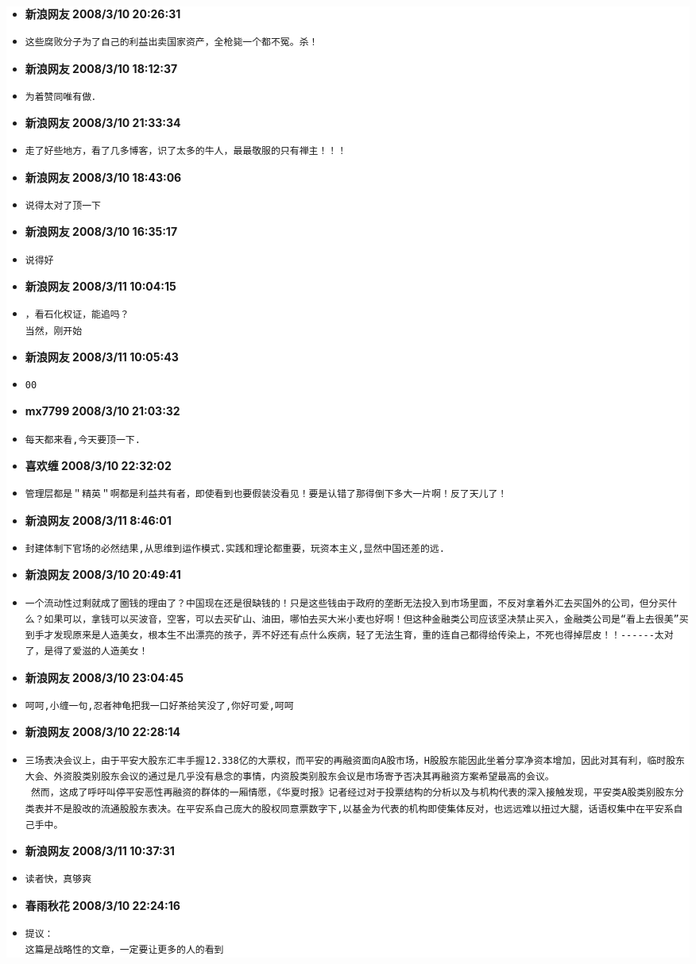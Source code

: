 - **新浪网友 2008/3/10 20:26:31**
- ```
  这些腐败分子为了自己的利益出卖国家资产，全枪毙一个都不冤。杀！
  ```
- **新浪网友 2008/3/10 18:12:37**
- ```
  为着赞同唯有做．
  ```
- **新浪网友 2008/3/10 21:33:34**
- ```
  走了好些地方，看了几多博客，识了太多的牛人，最最敬服的只有禅主！！！
  ```
- **新浪网友 2008/3/10 18:43:06**
- ```
  说得太对了顶一下
  ```
- **新浪网友 2008/3/10 16:35:17**
- ```
  说得好
  ```
- **新浪网友 2008/3/11 10:04:15**
- ```
  ，看石化权证，能追吗？
  当然，刚开始
  ```
- **新浪网友 2008/3/11 10:05:43**
- ```
  00
  ```
- **mx7799 2008/3/10 21:03:32**
- ```
  每天都来看,今天要顶一下.
  ```
- **喜欢缠 2008/3/10 22:32:02**
- ```
  管理层都是＂精英＂啊都是利益共有者，即使看到也要假装没看见！要是认错了那得倒下多大一片啊！反了天儿了！
  ```
- **新浪网友 2008/3/11 8:46:01**
- ```
  封建体制下官场的必然结果,从思维到运作模式.实践和理论都重要，玩资本主义,显然中国还差的远.
  ```
- **新浪网友 2008/3/10 20:49:41**
- ```
  一个流动性过剩就成了圈钱的理由了？中国现在还是很缺钱的！只是这些钱由于政府的垄断无法投入到市场里面，不反对拿着外汇去买国外的公司，但分买什么？如果可以，拿钱可以买波音，空客，可以去买矿山、油田，哪怕去买大米小麦也好啊！但这种金融类公司应该坚决禁止买入，金融类公司是“看上去很美”买到手才发现原来是人造美女，根本生不出漂亮的孩子，弄不好还有点什么疾病，轻了无法生育，重的连自己都得给传染上，不死也得掉层皮！！------太对了，是得了爱滋的人造美女！
  ```
- **新浪网友 2008/3/10 23:04:45**
- ```
  呵呵,小缠一句,忍者神龟把我一口好茶给笑没了,你好可爱,呵呵
  ```
- **新浪网友 2008/3/10 22:28:14**
- ```
  三场表决会议上，由于平安大股东汇丰手握12.338亿的大票权，而平安的再融资面向A股市场，H股股东能因此坐着分享净资本增加，因此对其有利，临时股东大会、外资股类别股东会议的通过是几乎没有悬念的事情，内资股类别股东会议是市场寄予否决其再融资方案希望最高的会议。 
   然而，这成了呼吁叫停平安恶性再融资的群体的一厢情愿，《华夏时报》记者经过对于投票结构的分析以及与机构代表的深入接触发现，平安类A股类别股东分类表并不是股改的流通股股东表决。在平安系自己庞大的股权同意票数字下,以基金为代表的机构即使集体反对，也远远难以扭过大腿，话语权集中在平安系自己手中。
  ```
- **新浪网友 2008/3/11 10:37:31**
- ```
  读者快，真够爽
  ```
- **春雨秋花 2008/3/10 22:24:16**
- ```
  提议：
  这篇是战略性的文章，一定要让更多的人的看到